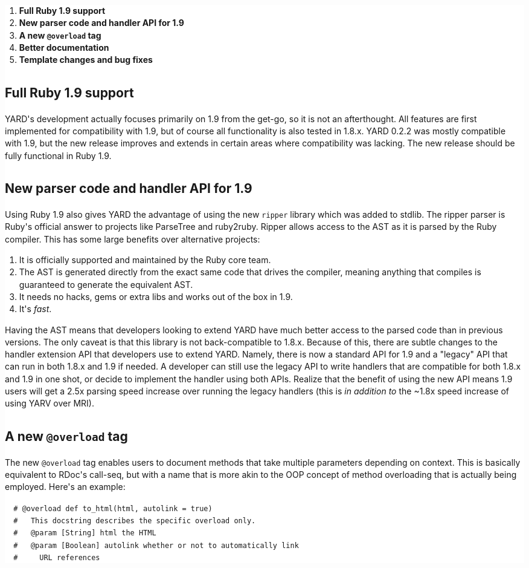 1. **Full Ruby 1.9 support**
2. **New parser code and handler API for 1.9**
3. **A new `@overload` tag**
4. **Better documentation**
5. **Template changes and bug fixes**

Full Ruby 1.9 support
---------------------

YARD's development actually focuses primarily on 1.9 from the get-go, so it is
not an afterthought. All features are first implemented for compatibility with
1.9, but of course all functionality is also tested in 1.8.x. YARD 0.2.2 was
mostly compatible with 1.9, but the new release improves and extends in certain
areas where compatibility was lacking. The new release should be fully functional
in Ruby 1.9.

New parser code and handler API for 1.9
---------------------------------------

Using Ruby 1.9 also gives YARD the advantage of using the new `ripper` library
which was added to stdlib. The ripper parser is Ruby's official answer to
projects like ParseTree and ruby2ruby. Ripper allows access to the AST as it
is parsed by the Ruby compiler. This has some large benefits over alternative
projects:

  1. It is officially supported and maintained by the Ruby core team.
  2. The AST is generated directly from the exact same code that drives the
     compiler, meaning anything that compiles is guaranteed to generate the
     equivalent AST.
  3. It needs no hacks, gems or extra libs and works out of the box in 1.9.
  4. It's *fast*.

Having the AST means that developers looking to extend YARD have much better
access to the parsed code than in previous versions. The only caveat is that
this library is not back-compatible to 1.8.x. Because of this, there are
subtle changes to the handler extension API that developers use to extend YARD.
Namely, there is now a standard API for 1.9 and a "legacy" API that can run in
both 1.8.x and 1.9 if needed. A developer can still use the legacy API to write
handlers that are compatible for both 1.8.x and 1.9 in one shot, or decide to
implement the handler using both APIs. Realize that the benefit of using the new
API means 1.9 users will get a 2.5x parsing speed increase over running the legacy
handlers (this is *in addition to* the ~1.8x speed increase of using YARV over MRI).

A new `@overload` tag
---------------------

The new `@overload` tag enables users to document methods that take multiple
parameters depending on context. This is basically equivalent to RDoc's call-seq,
but with a name that is more akin to the OOP concept of method overloading
that is actually being employed. Here's an example:

      # @overload def to_html(html, autolink = true)
      #   This docstring describes the specific overload only.
      #   @param [String] html the HTML
      #   @param [Boolean] autolink whether or not to automatically link
      #     URL references